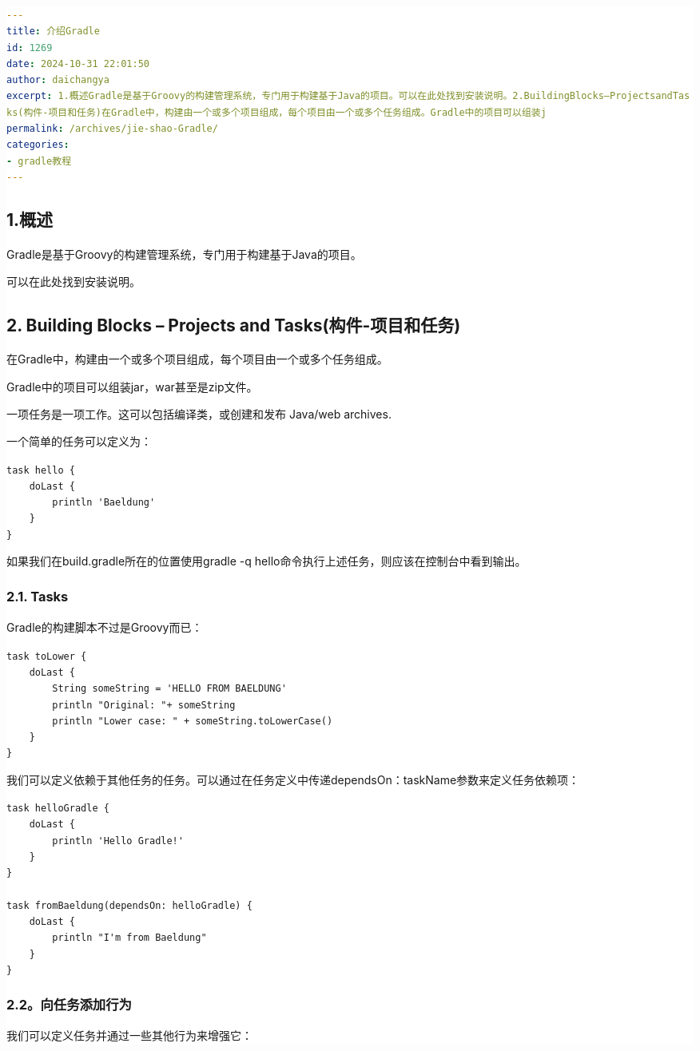 ```yaml
---
title: 介绍Gradle
id: 1269
date: 2024-10-31 22:01:50
author: daichangya
excerpt: 1.概述Gradle是基于Groovy的构建管理系统，专门用于构建基于Java的项目。可以在此处找到安装说明。2.BuildingBlocks–ProjectsandTasks(构件-项目和任务)在Gradle中，构建由一个或多个项目组成，每个项目由一个或多个任务组成。Gradle中的项目可以组装j
permalink: /archives/jie-shao-Gradle/
categories:
- gradle教程
---
```


## 1.概述
Gradle是基于Groovy的构建管理系统，专门用于构建基于Java的项目。

可以在此处找到安装说明。


## 2. Building Blocks – Projects and Tasks(构件-项目和任务)
在Gradle中，构建由一个或多个项目组成，每个项目由一个或多个任务组成。

Gradle中的项目可以组装jar，war甚至是zip文件。

一项任务是一项工作。这可以包括编译类，或创建和发布 Java/web archives.

一个简单的任务可以定义为：
```
task hello {
    doLast {
        println 'Baeldung'
    }
}
```
如果我们在build.gradle所在的位置使用gradle -q hello命令执行上述任务，则应该在控制台中看到输出。
### 2.1. Tasks
Gradle的构建脚本不过是Groovy而已：
```
task toLower {
    doLast {
        String someString = 'HELLO FROM BAELDUNG'
        println "Original: "+ someString
        println "Lower case: " + someString.toLowerCase()
    }
}
```
我们可以定义依赖于其他任务的任务。可以通过在任务定义中传递dependsOn：taskName参数来定义任务依赖项：

```
task helloGradle {
    doLast {
        println 'Hello Gradle!'
    }
}
 
task fromBaeldung(dependsOn: helloGradle) {
    doLast {
        println "I'm from Baeldung"
    }
}
```
### 2.2。向任务添加行为
我们可以定义任务并通过一些其他行为来增强它：
```
```
